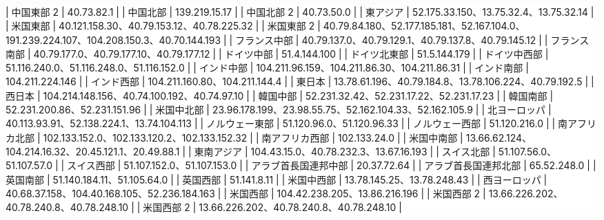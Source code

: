 | 中国東部 2         | 40.73.82.1         |
| 中国北部          | 139.219.15.17      |
| 中国北部 2        | 40.73.50.0         |
| 東アジア            | 52.175.33.150、13.75.32.4、13.75.32.14 |
| 米国東部              | 40.121.158.30、40.79.153.12、40.78.225.32 |
| 米国東部 2            | 40.79.84.180、52.177.185.181、52.167.104.0、191.239.224.107、104.208.150.3、40.70.144.193 |
| フランス中部       | 40.79.137.0、40.79.129.1、40.79.137.8、40.79.145.12 |
| フランス南部         | 40.79.177.0、40.79.177.10、40.79.177.12 |
| ドイツ中部      | 51.4.144.100       |
| ドイツ北東部   | 51.5.144.179       |
| ドイツ中西部 | 51.116.240.0、51.116.248.0、51.116.152.0 |
| インド中部        | 104.211.96.159、104.211.86.30、104.211.86.31 |
| インド南部          | 104.211.224.146    |
| インド西部           | 104.211.160.80、104.211.144.4 |
| 東日本           | 13.78.61.196、40.79.184.8、13.78.106.224、40.79.192.5 |
| 西日本           | 104.214.148.156、40.74.100.192、40.74.97.10 |
| 韓国中部        | 52.231.32.42、52.231.17.22、52.231.17.23 |
| 韓国南部          | 52.231.200.86、52.231.151.96 |
| 米国中北部     | 23.96.178.199、23.98.55.75、52.162.104.33、52.162.105.9 |
| 北ヨーロッパ         | 40.113.93.91、52.138.224.1、13.74.104.113 |
| ノルウェー東部          | 51.120.96.0、51.120.96.33 |
| ノルウェー西部          | 51.120.216.0       |
| 南アフリカ北部   | 102.133.152.0、102.133.120.2、102.133.152.32 |
| 南アフリカ西部    | 102.133.24.0       |
| 米国中南部     | 13.66.62.124、104.214.16.32、20.45.121.1、20.49.88.1   |
| 東南アジア      | 104.43.15.0、40.78.232.3、13.67.16.193 |
| スイス北部    | 51.107.56.0、51.107.57.0 |
| スイス西部     | 51.107.152.0、51.107.153.0 |
| アラブ首長国連邦中部          | 20.37.72.64        |
| アラブ首長国連邦北部            | 65.52.248.0        |
| 英国南部             | 51.140.184.11、51.105.64.0 |
| 英国西部              | 51.141.8.11        |
| 米国中西部      | 13.78.145.25、13.78.248.43        |
| 西ヨーロッパ          | 40.68.37.158、104.40.168.105、52.236.184.163  |
| 米国西部              | 104.42.238.205、13.86.216.196   |
| 米国西部 2            | 13.66.226.202、40.78.240.8、40.78.248.10  |
| 米国西部 2            | 13.66.226.202、40.78.240.8、40.78.248.10  |